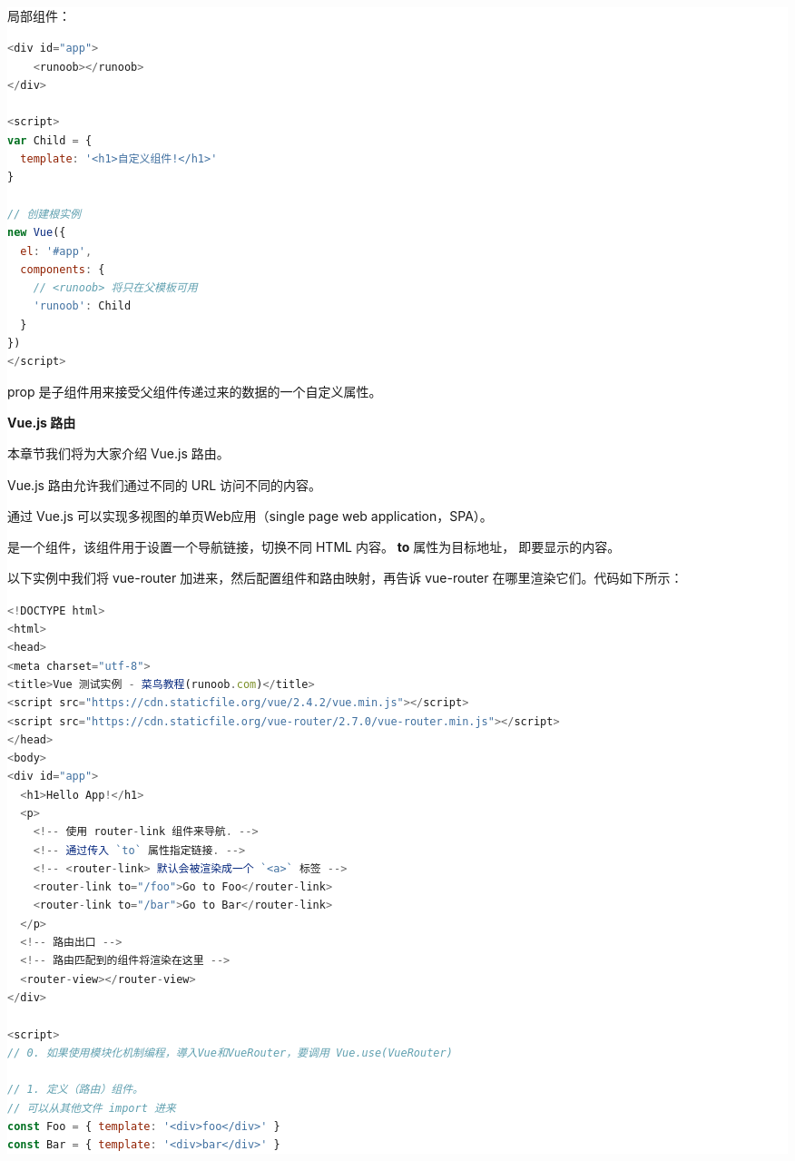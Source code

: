 局部组件：

```js
<div id="app">
    <runoob></runoob>
</div>
 
<script>
var Child = {
  template: '<h1>自定义组件!</h1>'
}
 
// 创建根实例
new Vue({
  el: '#app',
  components: {
    // <runoob> 将只在父模板可用
    'runoob': Child
  }
})
</script>
```

prop 是子组件用来接受父组件传递过来的数据的一个自定义属性。

**Vue.js 路由**

本章节我们将为大家介绍 Vue.js 路由。

Vue.js 路由允许我们通过不同的 URL 访问不同的内容。

通过 Vue.js 可以实现多视图的单页Web应用（single page web application，SPA）。

**<router-link>** 是一个组件，该组件用于设置一个导航链接，切换不同 HTML 内容。 **to** 属性为目标地址， 即要显示的内容。

以下实例中我们将 vue-router 加进来，然后配置组件和路由映射，再告诉 vue-router 在哪里渲染它们。代码如下所示：

```js
<!DOCTYPE html>
<html>
<head>
<meta charset="utf-8">
<title>Vue 测试实例 - 菜鸟教程(runoob.com)</title>
<script src="https://cdn.staticfile.org/vue/2.4.2/vue.min.js"></script>
<script src="https://cdn.staticfile.org/vue-router/2.7.0/vue-router.min.js"></script>
</head>
<body>
<div id="app">
  <h1>Hello App!</h1>
  <p>
    <!-- 使用 router-link 组件来导航. -->
    <!-- 通过传入 `to` 属性指定链接. -->
    <!-- <router-link> 默认会被渲染成一个 `<a>` 标签 -->
    <router-link to="/foo">Go to Foo</router-link>
    <router-link to="/bar">Go to Bar</router-link>
  </p>
  <!-- 路由出口 -->
  <!-- 路由匹配到的组件将渲染在这里 -->
  <router-view></router-view>
</div>

<script>
// 0. 如果使用模块化机制编程，導入Vue和VueRouter，要调用 Vue.use(VueRouter)

// 1. 定义（路由）组件。
// 可以从其他文件 import 进来
const Foo = { template: '<div>foo</div>' }
const Bar = { template: '<div>bar</div>' }
```